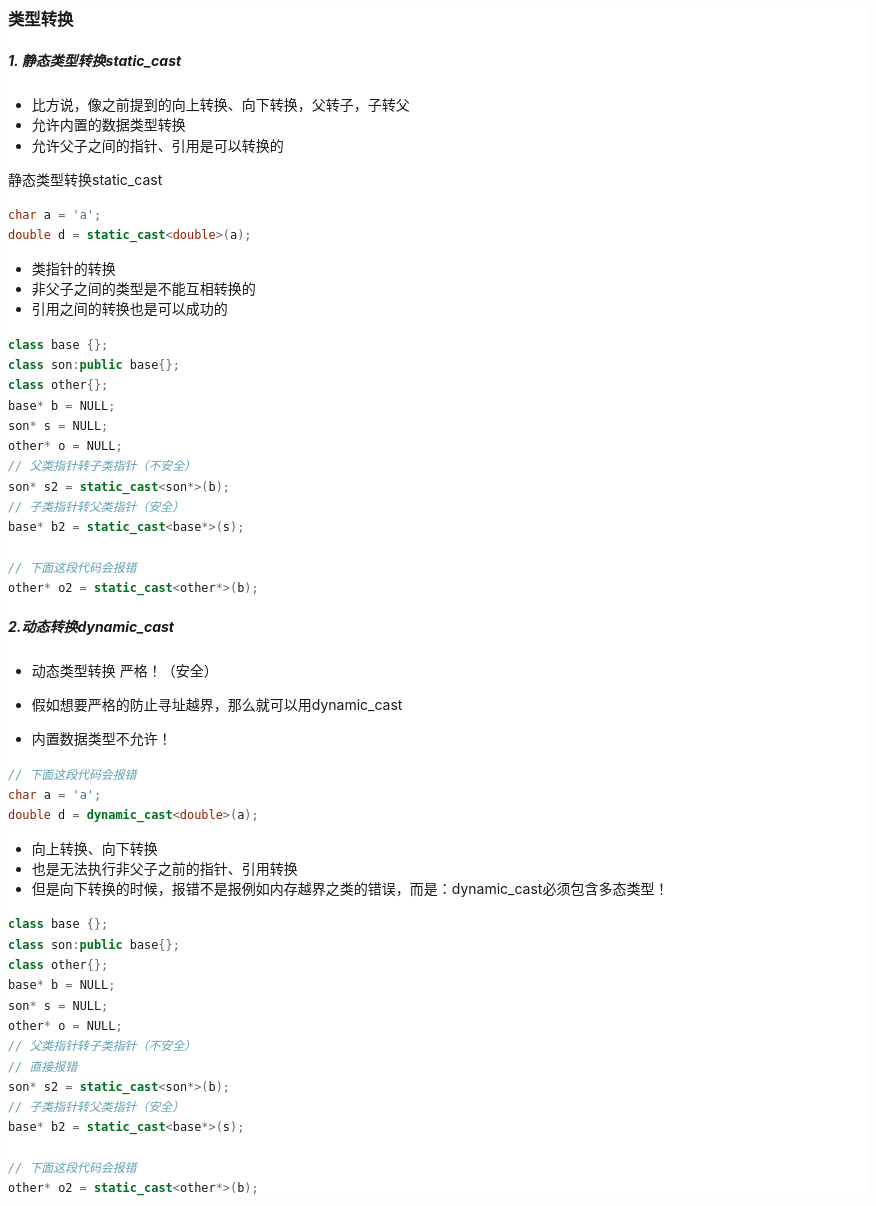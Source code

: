 ### 类型转换
##### 1. 静态类型转换static_cast
- 比方说，像之前提到的向上转换、向下转换，父转子，子转父
- 允许内置的数据类型转换
- 允许父子之间的指针、引用是可以转换的

静态类型转换static_cast
```C++
char a = 'a';
double d = static_cast<double>(a);
```
- 类指针的转换
- 非父子之间的类型是不能互相转换的
- 引用之间的转换也是可以成功的
```C++
class base {};
class son:public base{};
class other{};
base* b = NULL;
son* s = NULL;
other* o = NULL;
// 父类指针转子类指针（不安全）
son* s2 = static_cast<son*>(b);
// 子类指针转父类指针（安全）
base* b2 = static_cast<base*>(s);

// 下面这段代码会报错
other* o2 = static_cast<other*>(b);
```


##### 2.动态转换dynamic_cast
- 动态类型转换 严格！（安全）
- 假如想要严格的防止寻址越界，那么就可以用dynamic_cast

- 内置数据类型不允许！
```C++
// 下面这段代码会报错
char a = 'a';
double d = dynamic_cast<double>(a);
```

- 向上转换、向下转换
- 也是无法执行非父子之前的指针、引用转换
- 但是向下转换的时候，报错不是报例如内存越界之类的错误，而是：dynamic_cast必须包含多态类型！
```C++
class base {};
class son:public base{};
class other{};
base* b = NULL;
son* s = NULL;
other* o = NULL;
// 父类指针转子类指针（不安全）
// 直接报错
son* s2 = static_cast<son*>(b);
// 子类指针转父类指针（安全）
base* b2 = static_cast<base*>(s);

// 下面这段代码会报错
other* o2 = static_cast<other*>(b);
```
